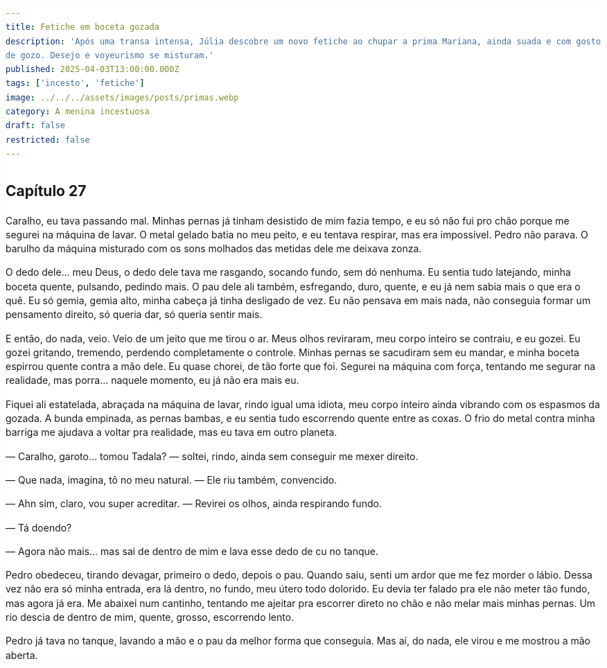 ```yaml
---
title: Fetiche em boceta gozada
description: 'Após uma transa intensa, Júlia descobre um novo fetiche ao chupar a prima Mariana, ainda suada e com gosto de gozo. Desejo e voyeurismo se misturam.'
published: 2025-04-03T13:00:00.000Z
tags: ['incesto', 'fetiche']
image: ../../../assets/images/posts/primas.webp
category: A menina incestuosa
draft: false
restricted: false
---
```


## Capítulo 27

Caralho, eu tava passando mal. Minhas pernas já tinham desistido de mim fazia tempo, e eu só não fui pro chão porque me segurei na máquina de lavar. O metal gelado batia no meu peito, e eu tentava respirar, mas era impossível. Pedro não parava. O barulho da máquina misturado com os sons molhados das metidas dele me deixava zonza.

O dedo dele… meu Deus, o dedo dele tava me rasgando, socando fundo, sem dó nenhuma. Eu sentia tudo latejando, minha boceta quente, pulsando, pedindo mais. O pau dele ali também, esfregando, duro, quente, e eu já nem sabia mais o que era o quê. Eu só gemia, gemia alto, minha cabeça já tinha desligado de vez. Eu não pensava em mais nada, não conseguia formar um pensamento direito, só queria dar, só queria sentir mais.

E então, do nada, veio. Veio de um jeito que me tirou o ar. Meus olhos reviraram, meu corpo inteiro se contraiu, e eu gozei. Eu gozei gritando, tremendo, perdendo completamente o controle. Minhas pernas se sacudiram sem eu mandar, e minha boceta espirrou quente contra a mão dele. Eu quase chorei, de tão forte que foi. Segurei na máquina com força, tentando me segurar na realidade, mas porra… naquele momento, eu já não era mais eu.

Fiquei ali estatelada, abraçada na máquina de lavar, rindo igual uma idiota, meu corpo inteiro ainda vibrando com os espasmos da gozada. A bunda empinada, as pernas bambas, e eu sentia tudo escorrendo quente entre as coxas. O frio do metal contra minha barriga me ajudava a voltar pra realidade, mas eu tava em outro planeta.

— Caralho, garoto… tomou Tadala? — soltei, rindo, ainda sem conseguir me mexer direito.

— Que nada, imagina, tô no meu natural. — Ele riu também, convencido.

— Ahn sim, claro, vou super acreditar. — Revirei os olhos, ainda respirando fundo.

— Tá doendo?

— Agora não mais… mas sai de dentro de mim e lava esse dedo de cu no tanque.

Pedro obedeceu, tirando devagar, primeiro o dedo, depois o pau. Quando saiu, senti um ardor que me fez morder o lábio. Dessa vez não era só minha entrada, era lá dentro, no fundo, meu útero todo dolorido. Eu devia ter falado pra ele não meter tão fundo, mas agora já era. Me abaixei num cantinho, tentando me ajeitar pra escorrer direto no chão e não melar mais minhas pernas. Um rio descia de dentro de mim, quente, grosso, escorrendo lento.

Pedro já tava no tanque, lavando a mão e o pau da melhor forma que conseguia. Mas aí, do nada, ele virou e me mostrou a mão aberta.
